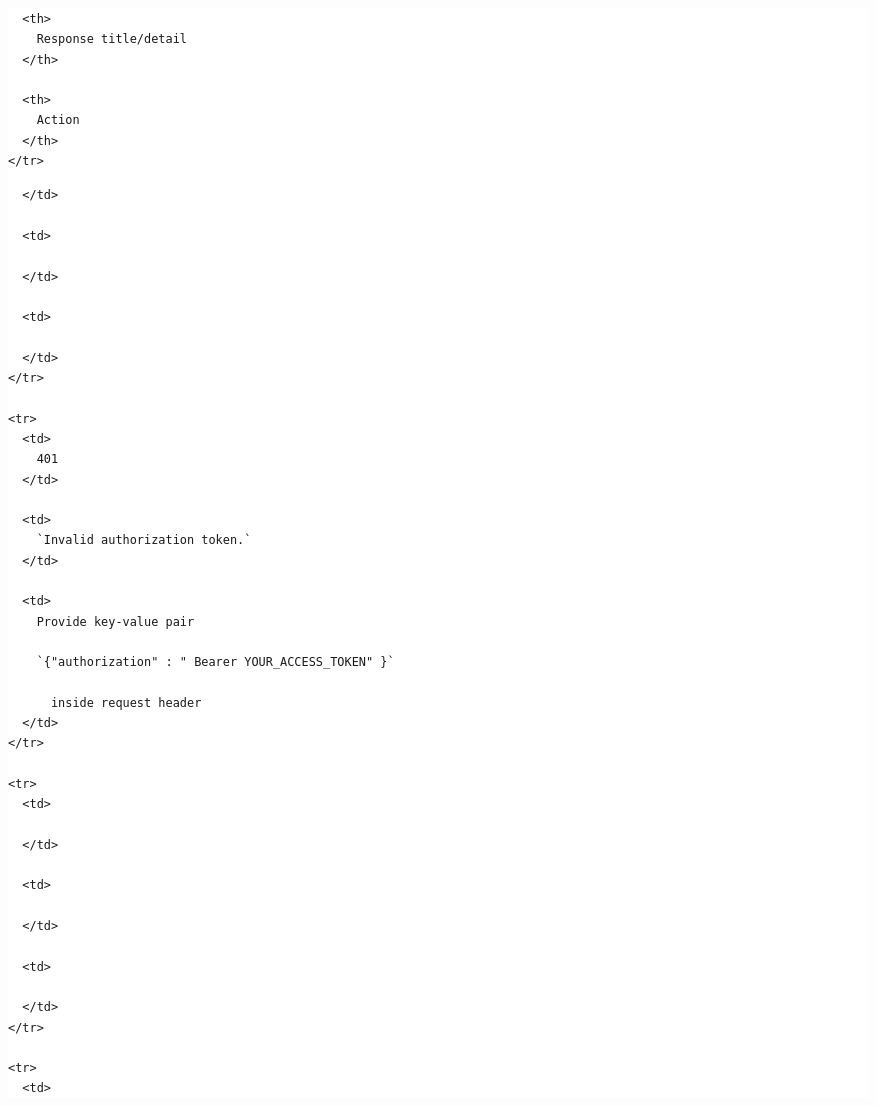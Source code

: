       <th>
        Response title/detail
      </th>

      <th>
        Action
      </th>
    </tr>
  </thead>

  <tbody>
    <tr>
      <td>

      </td>

      <td>

      </td>

      <td>

      </td>
    </tr>

    <tr>
      <td>
        401
      </td>

      <td>
        `Invalid authorization token.`
      </td>

      <td>
        Provide key-value pair 

        `{"authorization" : " Bearer YOUR_ACCESS_TOKEN" }`

          inside request header
      </td>
    </tr>

    <tr>
      <td>

      </td>

      <td>

      </td>

      <td>

      </td>
    </tr>

    <tr>
      <td>
